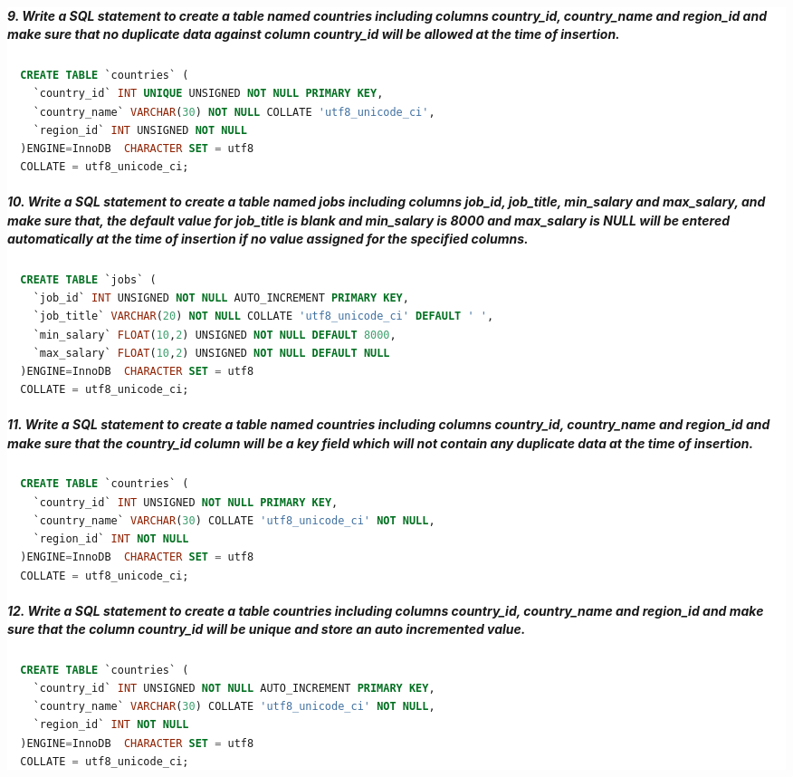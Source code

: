 ##### 9. Write a SQL statement to create a table named countries including columns country_id, country_name and region_id and make sure that no duplicate data against column country_id will be allowed at the time of insertion.

```SQL
  CREATE TABLE `countries` (
    `country_id` INT UNIQUE UNSIGNED NOT NULL PRIMARY KEY,
    `country_name` VARCHAR(30) NOT NULL COLLATE 'utf8_unicode_ci',
    `region_id` INT UNSIGNED NOT NULL
  )ENGINE=InnoDB  CHARACTER SET = utf8
  COLLATE = utf8_unicode_ci;
```

##### 10. Write a SQL statement to create a table named jobs including columns job_id, job_title, min_salary and max_salary, and make sure that, the default value for job_title is blank and min_salary is 8000 and max_salary is NULL will be entered automatically at the time of insertion if no value assigned for the specified columns.

```SQL
  CREATE TABLE `jobs` (
    `job_id` INT UNSIGNED NOT NULL AUTO_INCREMENT PRIMARY KEY,
    `job_title` VARCHAR(20) NOT NULL COLLATE 'utf8_unicode_ci' DEFAULT ' ',
    `min_salary` FLOAT(10,2) UNSIGNED NOT NULL DEFAULT 8000,
    `max_salary` FLOAT(10,2) UNSIGNED NOT NULL DEFAULT NULL
  )ENGINE=InnoDB  CHARACTER SET = utf8
  COLLATE = utf8_unicode_ci;
```

##### 11.  Write a SQL statement to create a table named countries including columns country_id, country_name and region_id and make sure that the country_id column will be a key field which will not contain any duplicate data at the time of insertion.

```SQL
  CREATE TABLE `countries` (
    `country_id` INT UNSIGNED NOT NULL PRIMARY KEY,
    `country_name` VARCHAR(30) COLLATE 'utf8_unicode_ci' NOT NULL,
    `region_id` INT NOT NULL
  )ENGINE=InnoDB  CHARACTER SET = utf8
  COLLATE = utf8_unicode_ci;
```

##### 12. Write a SQL statement to create a table countries including columns country_id, country_name and region_id and make sure that the column country_id will be unique and store an auto incremented value.

```SQL
  CREATE TABLE `countries` (
    `country_id` INT UNSIGNED NOT NULL AUTO_INCREMENT PRIMARY KEY,
    `country_name` VARCHAR(30) COLLATE 'utf8_unicode_ci' NOT NULL,
    `region_id` INT NOT NULL
  )ENGINE=InnoDB  CHARACTER SET = utf8
  COLLATE = utf8_unicode_ci;
```

